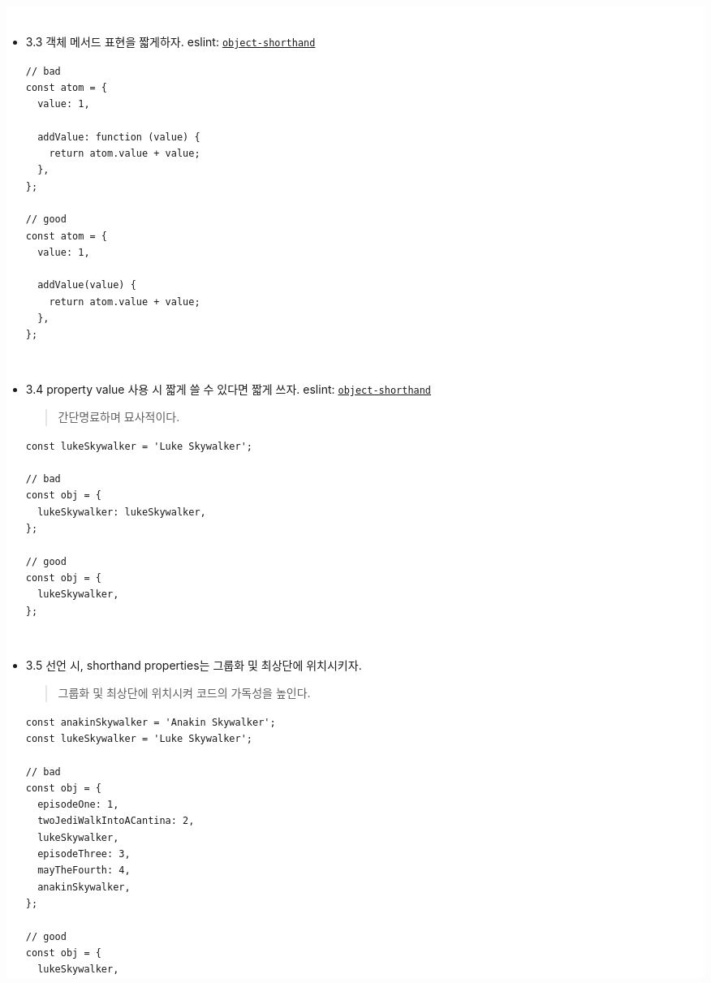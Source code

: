   <br />

- 3.3 객체 메서드 표현을 짧게하자. eslint: <a href="https://eslint.org/docs/rules/object-shorthand.html" target="_blank">`object-shorthand`</a>

  ```
  // bad
  const atom = {
    value: 1,

    addValue: function (value) {
      return atom.value + value;
    },
  };

  // good
  const atom = {
    value: 1,

    addValue(value) {
      return atom.value + value;
    },
  };
  ```

  <br />

- 3.4 property value 사용 시 짧게 쓸 수 있다면 짧게 쓰자. eslint: <a href="https://eslint.org/docs/rules/object-shorthand.html" target="_blank">`object-shorthand`</a>

  > 간단명료하며 묘사적이다.

  ```
  const lukeSkywalker = 'Luke Skywalker';

  // bad
  const obj = {
    lukeSkywalker: lukeSkywalker,
  };

  // good
  const obj = {
    lukeSkywalker,
  };
  ```

  <br />

- 3.5 선언 시, shorthand properties는 그룹화 및 최상단에 위치시키자.

  > 그룹화 및 최상단에 위치시켜 코드의 가독성을 높인다.

  ```
  const anakinSkywalker = 'Anakin Skywalker';
  const lukeSkywalker = 'Luke Skywalker';

  // bad
  const obj = {
    episodeOne: 1,
    twoJediWalkIntoACantina: 2,
    lukeSkywalker,
    episodeThree: 3,
    mayTheFourth: 4,
    anakinSkywalker,
  };

  // good
  const obj = {
    lukeSkywalker,
  ```